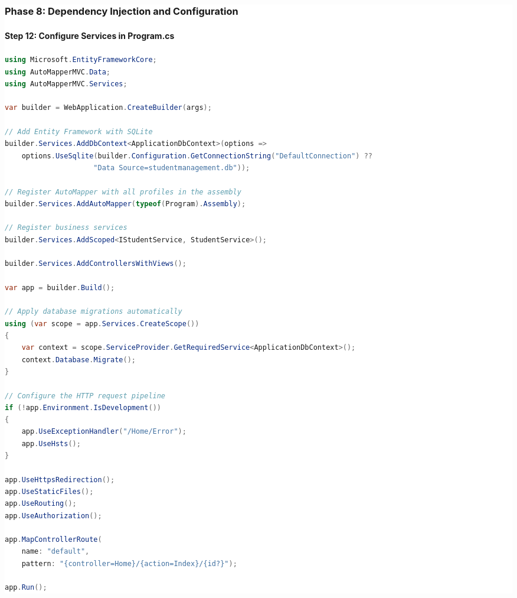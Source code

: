### Phase 8: Dependency Injection and Configuration

#### Step 12: Configure Services in Program.cs
```csharp
using Microsoft.EntityFrameworkCore;
using AutoMapperMVC.Data;
using AutoMapperMVC.Services;

var builder = WebApplication.CreateBuilder(args);

// Add Entity Framework with SQLite
builder.Services.AddDbContext<ApplicationDbContext>(options =>
    options.UseSqlite(builder.Configuration.GetConnectionString("DefaultConnection") ?? 
                     "Data Source=studentmanagement.db"));

// Register AutoMapper with all profiles in the assembly
builder.Services.AddAutoMapper(typeof(Program).Assembly);

// Register business services
builder.Services.AddScoped<IStudentService, StudentService>();

builder.Services.AddControllersWithViews();

var app = builder.Build();

// Apply database migrations automatically
using (var scope = app.Services.CreateScope())
{
    var context = scope.ServiceProvider.GetRequiredService<ApplicationDbContext>();
    context.Database.Migrate();
}

// Configure the HTTP request pipeline
if (!app.Environment.IsDevelopment())
{
    app.UseExceptionHandler("/Home/Error");
    app.UseHsts();
}

app.UseHttpsRedirection();
app.UseStaticFiles();
app.UseRouting();
app.UseAuthorization();

app.MapControllerRoute(
    name: "default",
    pattern: "{controller=Home}/{action=Index}/{id?}");

app.Run();
```
